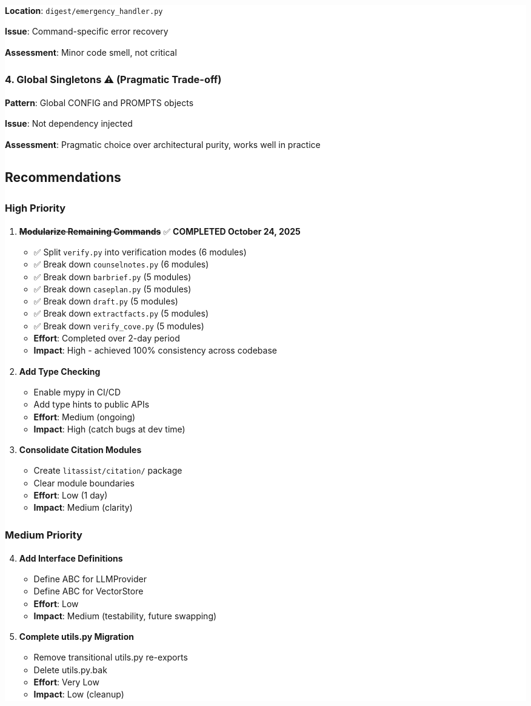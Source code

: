 **Location**: `digest/emergency_handler.py`

**Issue**: Command-specific error recovery

**Assessment**: Minor code smell, not critical

### 4. Global Singletons ⚠️ (Pragmatic Trade-off)

**Pattern**: Global CONFIG and PROMPTS objects

**Issue**: Not dependency injected

**Assessment**: Pragmatic choice over architectural purity, works well in practice

## Recommendations

### High Priority

1. ~~**Modularize Remaining Commands**~~ ✅ **COMPLETED October 24, 2025**
   - ✅ Split `verify.py` into verification modes (6 modules)
   - ✅ Break down `counselnotes.py` (6 modules)
   - ✅ Break down `barbrief.py` (5 modules)
   - ✅ Break down `caseplan.py` (5 modules)
   - ✅ Break down `draft.py` (5 modules)
   - ✅ Break down `extractfacts.py` (5 modules)
   - ✅ Break down `verify_cove.py` (5 modules)
   - **Effort**: Completed over 2-day period
   - **Impact**: High - achieved 100% consistency across codebase

2. **Add Type Checking**
   - Enable mypy in CI/CD
   - Add type hints to public APIs
   - **Effort**: Medium (ongoing)
   - **Impact**: High (catch bugs at dev time)

3. **Consolidate Citation Modules**
   - Create `litassist/citation/` package
   - Clear module boundaries
   - **Effort**: Low (1 day)
   - **Impact**: Medium (clarity)

### Medium Priority

4. **Add Interface Definitions**
   - Define ABC for LLMProvider
   - Define ABC for VectorStore
   - **Effort**: Low
   - **Impact**: Medium (testability, future swapping)

5. **Complete utils.py Migration**
   - Remove transitional utils.py re-exports
   - Delete utils.py.bak
   - **Effort**: Very Low
   - **Impact**: Low (cleanup)
